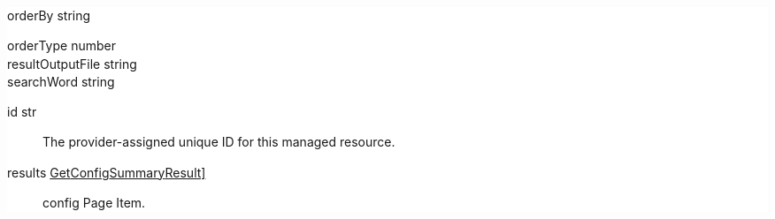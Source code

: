 <a data-swiftype-name="resource-property" data-swiftype-type="text" href="#orderby_nodejs" style="color: inherit; text-decoration: inherit;">order<wbr>By</a>
</span>
        <span class="property-indicator"></span>
        <span class="property-type">string</span>
    </dt>
    <dd></dd><dt class="property-"
            title="">
        <span id="ordertype_nodejs">
<a data-swiftype-name="resource-property" data-swiftype-type="text" href="#ordertype_nodejs" style="color: inherit; text-decoration: inherit;">order<wbr>Type</a>
</span>
        <span class="property-indicator"></span>
        <span class="property-type">number</span>
    </dt>
    <dd></dd><dt class="property-"
            title="">
        <span id="resultoutputfile_nodejs">
<a data-swiftype-name="resource-property" data-swiftype-type="text" href="#resultoutputfile_nodejs" style="color: inherit; text-decoration: inherit;">result<wbr>Output<wbr>File</a>
</span>
        <span class="property-indicator"></span>
        <span class="property-type">string</span>
    </dt>
    <dd></dd><dt class="property-"
            title="">
        <span id="searchword_nodejs">
<a data-swiftype-name="resource-property" data-swiftype-type="text" href="#searchword_nodejs" style="color: inherit; text-decoration: inherit;">search<wbr>Word</a>
</span>
        <span class="property-indicator"></span>
        <span class="property-type">string</span>
    </dt>
    <dd></dd></dl>
</pulumi-choosable>
</div>

<div>
<pulumi-choosable type="language" values="python">
<dl class="resources-properties"><dt class="property-"
            title="">
        <span id="id_python">
<a data-swiftype-name="resource-property" data-swiftype-type="text" href="#id_python" style="color: inherit; text-decoration: inherit;">id</a>
</span>
        <span class="property-indicator"></span>
        <span class="property-type">str</span>
    </dt>
    <dd><p>The provider-assigned unique ID for this managed resource.</p>
</dd><dt class="property-"
            title="">
        <span id="results_python">
<a data-swiftype-name="resource-property" data-swiftype-type="text" href="#results_python" style="color: inherit; text-decoration: inherit;">results</a>
</span>
        <span class="property-indicator"></span>
        <span class="property-type"><a href="#getconfigsummaryresult">Get<wbr>Config<wbr>Summary<wbr>Result]</a></span>
    </dt>
    <dd><p>config Page Item.</p>
</dd><dt class="property-"
            title="">
        <span id="application_id_python">